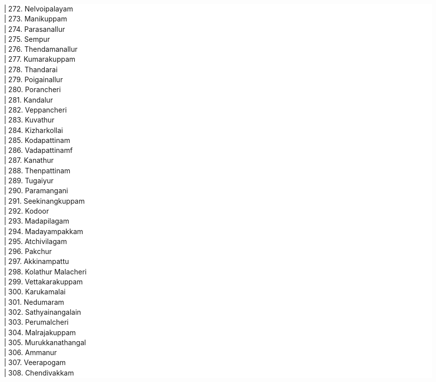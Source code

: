 | 272\. Nelvoipalayam  
| 273\. Manikuppam  
| 274\. Parasanallur  
| 275\. Sempur  
| 276\. Thendamanallur  
| 277\. Kumarakuppam  
| 278\. Thandarai  
| 279\. Poigainallur  
| 280\. Porancheri  
| 281\. Kandalur  
| 282\. Veppancheri  
| 283\. Kuvathur  
| 284\. Kizharkollai  
| 285\. Kodapattinam  
| 286\. Vadapattinamf  
| 287\. Kanathur  
| 288\. Thenpattinam  
| 289\. Tugaiyur  
| 290\. Paramangani  
| 291\. Seekinangkuppam  
| 292\. Kodoor  
| 293\. Madapilagam  
| 294\. Madayampakkam  
| 295\. Atchivilagam  
| 296\. Pakchur  
| 297\. Akkinampattu  
| 298\. Kolathur Malacheri  
| 299\. Vettakarakuppam  
| 300\. Karukamalai  
| 301\. Nedumaram  
| 302\. Sathyainangalain  
| 303\. Perumalcheri  
| 304\. Malrajakuppam  
| 305\. Murukkanathangal  
| 306\. Ammanur  
| 307\. Veerapogam  
| 308\. Chendivakkam  